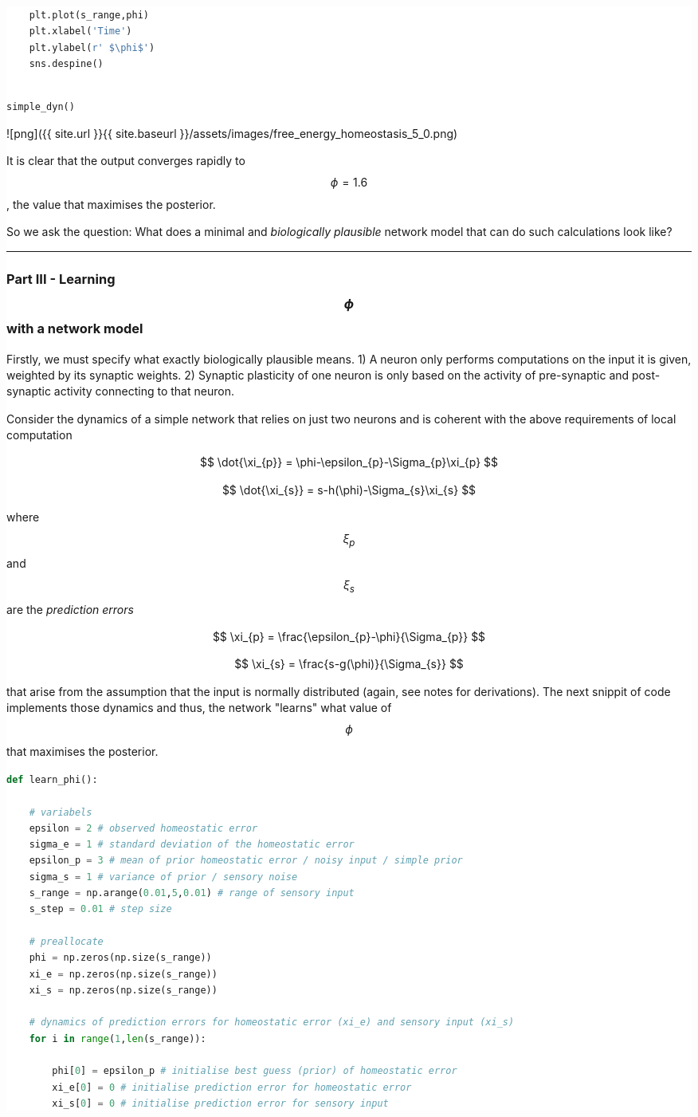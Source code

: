 ```python
    plt.plot(s_range,phi)
    plt.xlabel('Time')
    plt.ylabel(r' $\phi$')
    sns.despine()
    
```


```python
simple_dyn()
```


![png]({{ site.url }}{{ site.baseurl }}/assets/images/free_energy_homeostasis_5_0.png)

It is clear that the output converges rapidly to $$\phi=1.6$$, the value that maximises the posterior. 

So we ask the question: What does a minimal and _biologically plausible_ network model that can do such calculations look like? 

---

### Part III - Learning $$\phi$$ with a network model
Firstly, we must specify what exactly biologically plausible means. 1) A neuron only performs computations on the input it is given, weighted by its synaptic weights. 2) Synaptic plasticity of one neuron is only based on the activity of pre-synaptic and post-synaptic activity connecting to that neuron. 

Consider the dynamics of a simple network that relies on just two neurons and is coherent with the above requirements of local computation


$$ \dot{\xi_{p}} = \phi-\epsilon_{p}-\Sigma_{p}\xi_{p} $$

$$ \dot{\xi_{s}} = s-h(\phi)-\Sigma_{s}\xi_{s} $$

where $$\xi_{p}$$ and $$\xi_{s}$$ are the _prediction errors_

$$ \xi_{p} = \frac{\epsilon_{p}-\phi}{\Sigma_{p}} $$

$$ \xi_{s} = \frac{s-g(\phi)}{\Sigma_{s}} $$

that arise from the assumption that the input is normally distributed (again, see notes for derivations). The next snippit of code implements those dynamics and thus, the network "learns" what value of $$\phi$$ that maximises the posterior. 


```python
def learn_phi():
    
    # variabels 
    epsilon = 2 # observed homeostatic error 
    sigma_e = 1 # standard deviation of the homeostatic error
    epsilon_p = 3 # mean of prior homeostatic error / noisy input / simple prior
    sigma_s = 1 # variance of prior / sensory noise 
    s_range = np.arange(0.01,5,0.01) # range of sensory input
    s_step = 0.01 # step size
    
    # preallocate
    phi = np.zeros(np.size(s_range)) 
    xi_e = np.zeros(np.size(s_range)) 
    xi_s = np.zeros(np.size(s_range))
    
    # dynamics of prediction errors for homeostatic error (xi_e) and sensory input (xi_s)
    for i in range(1,len(s_range)):
        
        phi[0] = epsilon_p # initialise best guess (prior) of homeostatic error
        xi_e[0] = 0 # initialise prediction error for homeostatic error
        xi_s[0] = 0 # initialise prediction error for sensory input
```